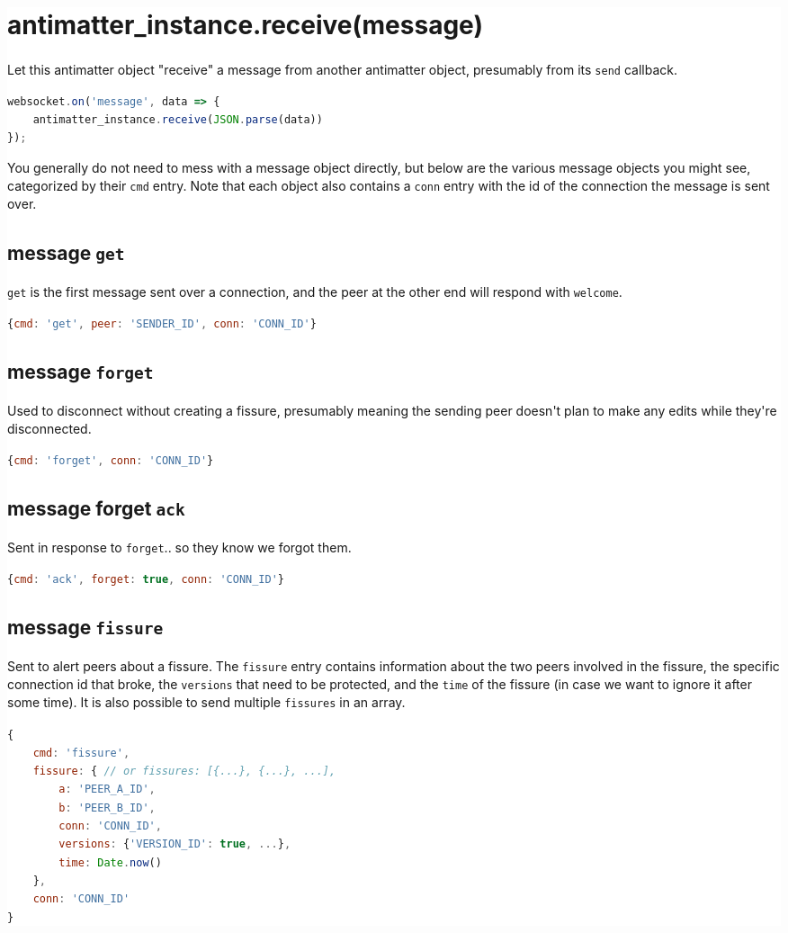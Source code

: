 # antimatter_instance.receive(message)
Let this antimatter object "receive" a message from another antimatter object, presumably from its `send` callback.

``` js
websocket.on('message', data => {
    antimatter_instance.receive(JSON.parse(data))
});
```

You generally do not need to mess with a message object directly, but below are the various message objects you might see, categorized by their `cmd` entry. Note that each object also contains a `conn` entry with the id of the connection the message is sent over.

## message `get`
`get` is the first message sent over a connection, and the peer at the other end will respond with `welcome`.

``` js
{cmd: 'get', peer: 'SENDER_ID', conn: 'CONN_ID'}
```

## message `forget`
Used to disconnect without creating a fissure, presumably meaning the sending peer doesn't plan to make any edits while they're disconnected.

``` js
{cmd: 'forget', conn: 'CONN_ID'}
```

## message forget `ack`
Sent in response to `forget`.. so they know we forgot them.

``` js
{cmd: 'ack', forget: true, conn: 'CONN_ID'}
```

## message `fissure`
Sent to alert peers about a fissure. The `fissure` entry contains information about the two peers involved in the fissure, the specific connection id that broke, the `versions` that need to be protected, and the `time` of the fissure (in case we want to ignore it after some time). It is also possible to send multiple `fissures` in an array.

``` js
{
    cmd: 'fissure',
    fissure: { // or fissures: [{...}, {...}, ...],
        a: 'PEER_A_ID',
        b: 'PEER_B_ID',
        conn: 'CONN_ID',
        versions: {'VERSION_ID': true, ...},
        time: Date.now()
    },
    conn: 'CONN_ID'
}
```

